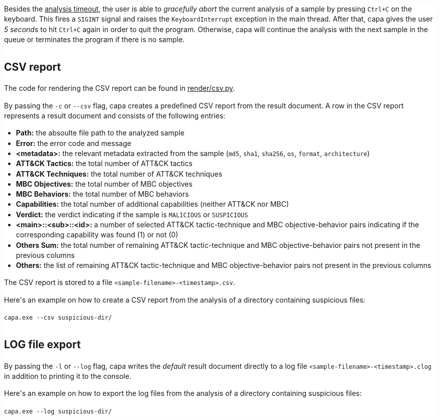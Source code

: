 Besides the [analysis timeout](#analysis-timeout), the user is able to _gracefully abort_ the current analysis of a sample by pressing `Ctrl+C` on the keyboard. This fires a `SIGINT` signal and raises the `KeyboardInterrupt` exception in the main thread. After that, capa gives the user _5 seconds_ to hit `Ctrl+C` again in order to quit the program. Otherwise, capa will continue the analysis with the next sample in the queue or terminates the program if there is no sample.

## CSV report

The code for rendering the CSV report can be found in [render/csv.py](./capa/render/csv.py).

By passing the `-c` or `--csv` flag, capa creates a predefined CSV report from the result document. A row in the CSV report represents a result document and consists of the following entries:

-   **Path:** the absoulte file path to the analyzed sample
-   **Error:** the error code and message
-   **\<metadata\>:** the relevant metadata extracted from the sample (`md5`, `sha1`, `sha256`, `os`, `format`, `architecture`)
-   **ATT&CK Tactics:** the total number of ATT&CK tactics
-   **ATT&CK Techniques:** the total number of ATT&CK techniques
-   **MBC Objectives:** the total number of MBC objectives
-   **MBC Behaviors:** the total number of MBC behaviors
-   **Capabilities:** the total number of additional capabilities (neither ATT&CK nor MBC)
-   **Verdict:** the verdict indicating if the sample is `MALICIOUS` or `SUSPICIOUS`
-   **\<main\>::\<sub\>::\<id\>:** a number of selected ATT&CK tactic-technique and MBC objective-behavior pairs indicating if the corresponding capability was found (1) or not (0)
-   **Others Sum:** the total number of remaining ATT&CK tactic-technique and MBC objective-behavior pairs not present in the previous columns
-   **Others:** the list of remaining ATT&CK tactic-technique and MBC objective-behavior pairs not present in the previous columns

The CSV report is stored to a file `<sample-filename>-<timestamp>.csv`.

Here's an example on how to create a CSV report from the analysis of a directory containing suspicious files:

```
capa.exe --csv suspicious-dir/
```

## LOG file export

By passing the `-l` or `--log` flag, capa writes the _default_ result document directly to a log file `<sample-filename>-<timestamp>.clog` in addition to printing it to the console.

Here's an example on how to export the log files from the analysis of a directory containing suspicious files:

```
capa.exe --log suspicious-dir/
```
